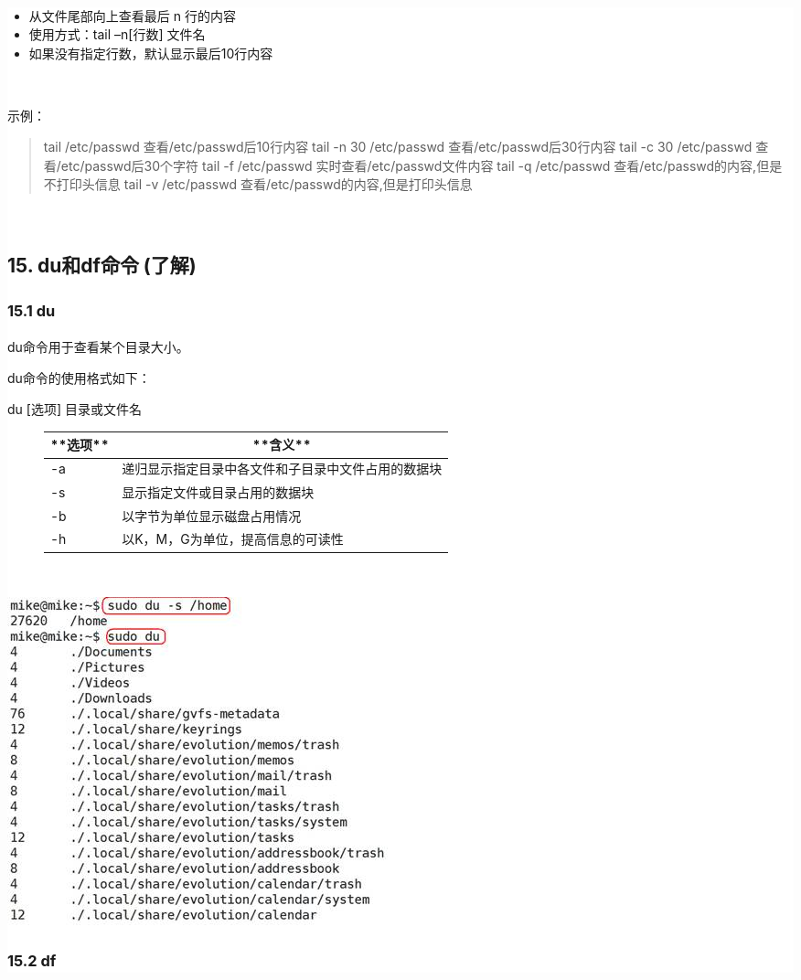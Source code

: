 *   从文件尾部向上查看最后 n 行的内容
*   使用方式：tail  –n[行数] 文件名
*   如果没有指定行数，默认显示最后10行内容

&nbsp;

示例：
> tail /etc/passwd        <span>	</span>查看/etc/passwd后10行内容
> tail -n 30 /etc/passwd  查看/etc/passwd后30行内容
> tail -c 30 /etc/passwd  查看/etc/passwd后30个字符
> tail -f /etc/passwd     <span>	</span>实时查看/etc/passwd文件内容
> tail -q /etc/passwd     <span>	</span>查看/etc/passwd的内容,但是不打印头信息
> tail -v /etc/passwd     <span>	</span>查看/etc/passwd的内容,但是打印头信息

&nbsp;

## <a name='header-n813' class='md-header-anchor '></a>15. du和df命令 (了解)

### <a name='header-n814' class='md-header-anchor '></a>15.1 du

du命令用于查看某个目录大小。

du命令的使用格式如下：

du  [选项]  目录或文件名
<figure><table><thead><tr><th>**选项**</th><th>**含义**</th></tr></thead><tbody><tr><td>-a</td><td>递归显示指定目录中各文件和子目录中文件占用的数据块</td></tr><tr><td>-s</td><td>显示指定文件或目录占用的数据块</td></tr><tr><td>-b</td><td>以字节为单位显示磁盘占用情况</td></tr><tr><td>-h</td><td>以K，M，G为单位，提高信息的可读性</td></tr></tbody></table></figure>

&nbsp;

![2016-05-30_161044](assets/clip_image002-1527434132805.jpg) 

### <a name='header-n836' class='md-header-anchor '></a>15.2 df
